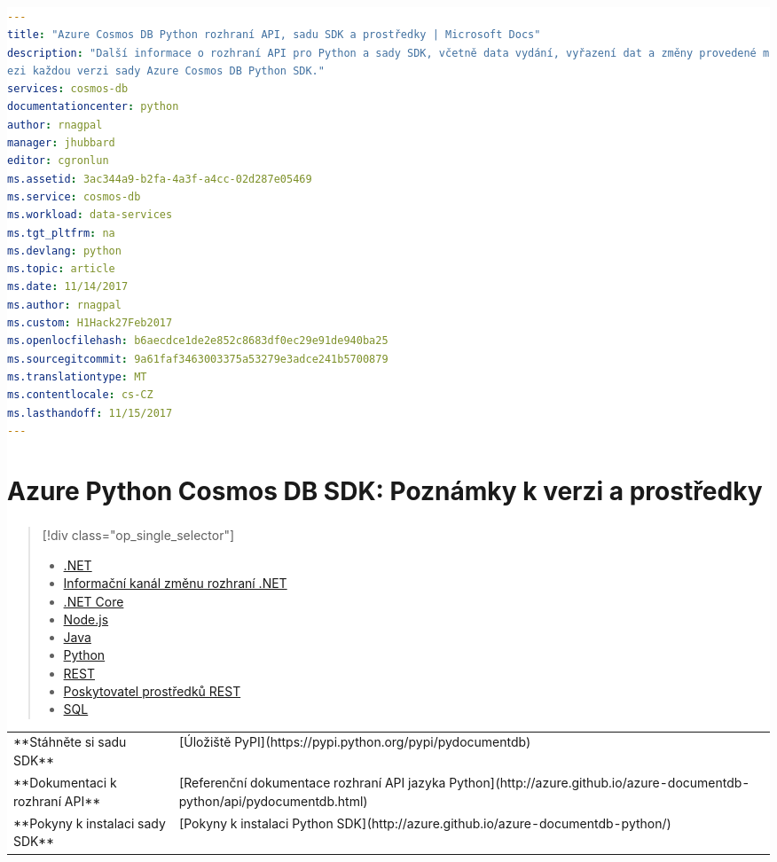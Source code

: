 ```yaml
---
title: "Azure Cosmos DB Python rozhraní API, sadu SDK a prostředky | Microsoft Docs"
description: "Další informace o rozhraní API pro Python a sady SDK, včetně data vydání, vyřazení dat a změny provedené mezi každou verzi sady Azure Cosmos DB Python SDK."
services: cosmos-db
documentationcenter: python
author: rnagpal
manager: jhubbard
editor: cgronlun
ms.assetid: 3ac344a9-b2fa-4a3f-a4cc-02d287e05469
ms.service: cosmos-db
ms.workload: data-services
ms.tgt_pltfrm: na
ms.devlang: python
ms.topic: article
ms.date: 11/14/2017
ms.author: rnagpal
ms.custom: H1Hack27Feb2017
ms.openlocfilehash: b6aecdce1de2e852c8683df0ec29e91de940ba25
ms.sourcegitcommit: 9a61faf3463003375a53279e3adce241b5700879
ms.translationtype: MT
ms.contentlocale: cs-CZ
ms.lasthandoff: 11/15/2017
---
```

# <a name="azure-cosmos-db-python-sdk-release-notes-and-resources"></a>Azure Python Cosmos DB SDK: Poznámky k verzi a prostředky
> [!div class="op_single_selector"]
> * [.NET](documentdb-sdk-dotnet.md)
> * [Informační kanál změnu rozhraní .NET](documentdb-sdk-dotnet-changefeed.md)
> * [.NET Core](documentdb-sdk-dotnet-core.md)
> * [Node.js](documentdb-sdk-node.md)
> * [Java](documentdb-sdk-java.md)
> * [Python](documentdb-sdk-python.md)
> * [REST](https://docs.microsoft.com/rest/api/documentdb/)
> * [Poskytovatel prostředků REST](https://docs.microsoft.com/rest/api/documentdbresourceprovider/)
> * [SQL](https://msdn.microsoft.com/library/azure/dn782250.aspx)
> 
> 

<table>

<tr><td>**Stáhněte si sadu SDK**</td><td>[Úložiště PyPI](https://pypi.python.org/pypi/pydocumentdb)</td></tr>

<tr><td>**Dokumentaci k rozhraní API**</td><td>[Referenční dokumentace rozhraní API jazyka Python](http://azure.github.io/azure-documentdb-python/api/pydocumentdb.html)</td></tr>

<tr><td>**Pokyny k instalaci sady SDK**</td><td>[Pokyny k instalaci Python SDK](http://azure.github.io/azure-documentdb-python/)</td></tr>
